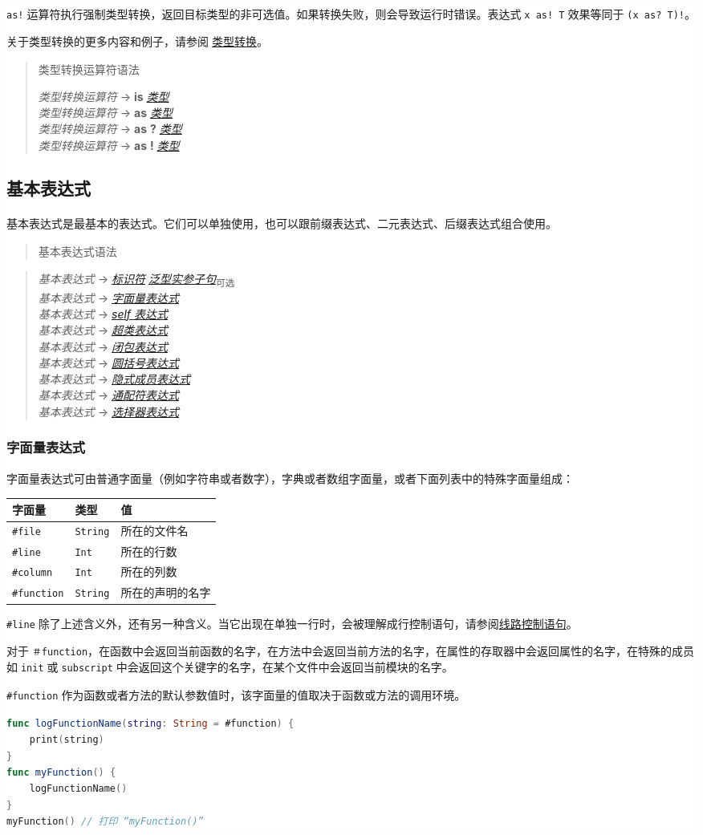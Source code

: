 `as!` 运算符执行强制类型转换，返回目标类型的非可选值。如果转换失败，则会导致运行时错误。表达式 `x as! T` 效果等同于 `(x as? T)!`。

关于类型转换的更多内容和例子，请参阅 [类型转换](../chapter2/19_Type_Casting.md)。

<a name="type-casting-operator"></a>
> 类型转换运算符语法 
>  
> *类型转换运算符* → **is** [*类型*](03_Types.md#type)  
> *类型转换运算符* → **as** [*类型*](03_Types.md#type)  
> *类型转换运算符* → **as** **?** [*类型*](03_Types.md#type)  
> *类型转换运算符* → **as** **!** [*类型*](03_Types.md#type)   

<a name="primary_expressions"></a>
## 基本表达式

基本表达式是最基本的表达式。它们可以单独使用，也可以跟前缀表达式、二元表达式、后缀表达式组合使用。

> 基本表达式语法
>   
<a name="primary-expression"></a>
> *基本表达式* → [*标识符*](02_Lexical_Structure.md#identifier) [*泛型实参子句*](08_Generic_Parameters_and_Arguments.md#generic-argument-clause)<sub>可选</sub>  
> *基本表达式* → [*字面量表达式*](#literal-expression)  
> *基本表达式* → [*self 表达式*](#self-expression)  
> *基本表达式* → [*超类表达式*](#superclass-expression)  
> *基本表达式* → [*闭包表达式*](#closure-expression)  
> *基本表达式* → [*圆括号表达式*](#parenthesized-expression)  
> *基本表达式* → [*隐式成员表达式*](#implicit-member-expression)  
> *基本表达式* → [*通配符表达式*](#wildcard-expression)  
> *基本表达式* → [*选择器表达式*](#selector-expression)

<a name="literal_expression"></a>
### 字面量表达式

字面量表达式可由普通字面量（例如字符串或者数字），字典或者数组字面量，或者下面列表中的特殊字面量组成：

字面量 | 类型 | 值
:------------- | :---------- | :----------
`#file` | `String` | 所在的文件名
`#line` | `Int` | 所在的行数
`#column` | `Int` | 所在的列数
`#function` | `String` | 所在的声明的名字

`#line` 除了上述含义外，还有另一种含义。当它出现在单独一行时，会被理解成行控制语句，请参阅[线路控制语句](../chapter3/10_Statements.md#线路控制语句)。

对于 `＃function`，在函数中会返回当前函数的名字，在方法中会返回当前方法的名字，在属性的存取器中会返回属性的名字，在特殊的成员如 `init` 或 `subscript` 中会返回这个关键字的名字，在某个文件中会返回当前模块的名字。

`#function` 作为函数或者方法的默认参数值时，该字面量的值取决于函数或方法的调用环境。

```swift
func logFunctionName(string: String = #function) {
    print(string)
}
func myFunction() {
    logFunctionName() 
}
myFunction() // 打印 “myFunction()”
```
